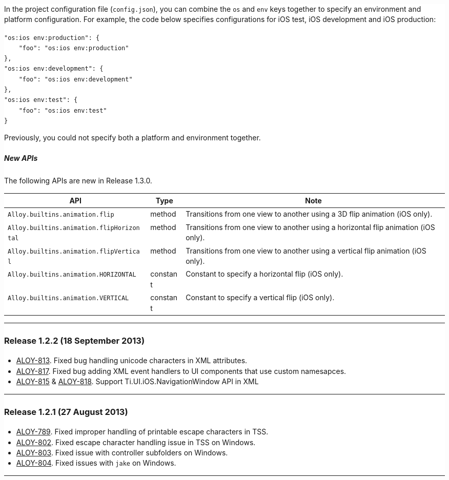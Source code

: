In the project configuration file (`config.json`), you can combine the `os` and `env` keys together
to specify an environment and platform configuration. For example, the code below specifies
configurations for iOS test, iOS development and iOS production:

    "os:ios env:production": {
        "foo": "os:ios env:production"
    },
    "os:ios env:development": {
        "foo": "os:ios env:development"
    },
    "os:ios env:test": {
        "foo": "os:ios env:test"
    }

Previously, you could not specify both a platform and environment together.

##### New APIs

The following APIs are new in Release 1.3.0.

|API|Type|Note|
|---|----|----|
|`Alloy.builtins.animation.flip`|method|Transitions from one view to another using a 3D flip animation (iOS only).|
|`Alloy.builtins.animation.flipHorizontal`|method|Transitions from one view to another using a horizontal flip animation (iOS only).|
|`Alloy.builtins.animation.flipVertical`|method|Transitions from one view to another using a vertical flip animation (iOS only).|
|`Alloy.builtins.animation.HORIZONTAL`|constant|Constant to specify a horizontal flip (iOS only).|
|`Alloy.builtins.animation.VERTICAL`|constant|Constant to specify a vertical flip (iOS only).|

---

### Release 1.2.2 (18 September 2013)

* [ALOY-813](https://jira.appcelerator.org/browse/ALOY-813). Fixed bug handling unicode characters in XML attributes.
* [ALOY-817](https://jira.appcelerator.org/browse/ALOY-817). Fixed bug adding XML event handlers to UI components that use custom namesapces.
* [ALOY-815](https://jira.appcelerator.org/browse/ALOY-815) & [ALOY-818](https://jira.appcelerator.org/browse/ALOY-818). Support Ti.UI.iOS.NavigationWindow API in XML

---
### Release 1.2.1 (27 August 2013)

* [ALOY-789](https://jira.appcelerator.org/browse/ALOY-789). Fixed improper handling of printable escape characters in TSS.
* [ALOY-802](https://jira.appcelerator.org/browse/ALOY-802). Fixed escape character handling issue in TSS on Windows.
* [ALOY-803](https://jira.appcelerator.org/browse/ALOY-803). Fixed issue with controller subfolders on Windows.
* [ALOY-804](https://jira.appcelerator.org/browse/ALOY-804). Fixed issues with `jake` on Windows.

---